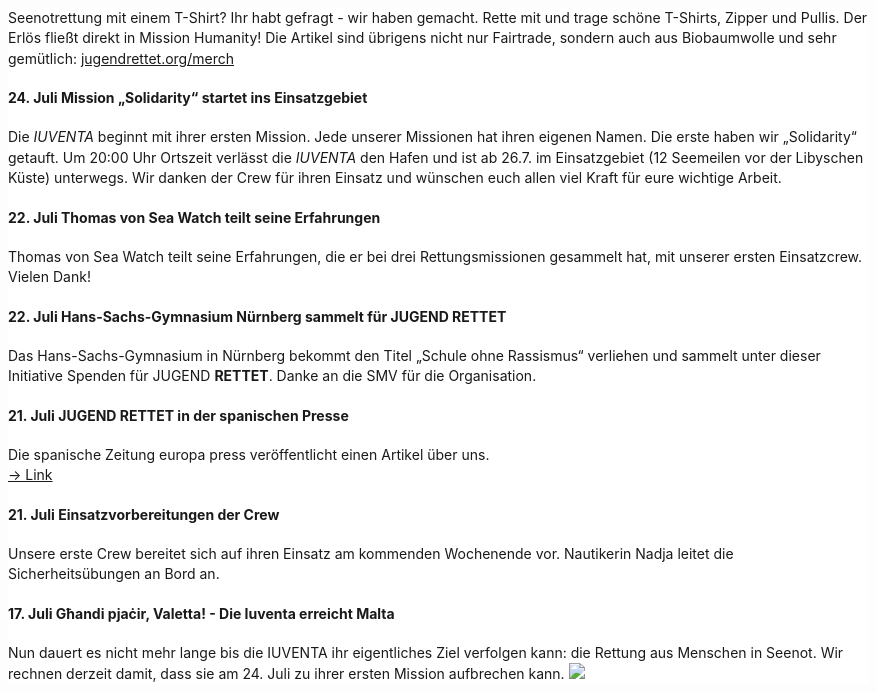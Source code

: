 
Seenotrettung mit einem T-Shirt? Ihr habt gefragt - wir haben gemacht. Rette mit und trage schöne T-Shirts, Zipper und Pullis. Der Erlös fließt direkt in Mission Humanity! Die Artikel sind übrigens nicht nur Fairtrade, sondern auch aus Biobaumwolle und sehr gemütlich: <a target="_blank" href="https://jugendrettet.org/merch">jugendrettet.org/merch</a>



#### **24. Juli** Mission „Solidarity“ startet ins Einsatzgebiet


Die *IUVENTA* beginnt mit ihrer ersten Mission. Jede unserer Missionen hat ihren eigenen Namen. Die erste haben wir „Solidarity“ getauft. Um 20:00 Uhr Ortszeit verlässt die *IUVENTA* den Hafen und ist ab 26.7. im Einsatzgebiet (12 Seemeilen vor der Libyschen Küste) unterwegs. Wir danken der Crew für ihren Einsatz und wünschen euch allen viel Kraft für eure wichtige Arbeit.



#### **22. Juli** Thomas von Sea Watch teilt seine Erfahrungen


Thomas von Sea Watch teilt seine Erfahrungen, die er bei drei Rettungsmissionen gesammelt hat, mit unserer ersten Einsatzcrew. Vielen Dank!



#### **22. Juli** Hans-Sachs-Gymnasium Nürnberg sammelt für JUGEND **RETTET**


Das Hans-Sachs-Gymnasium in Nürnberg bekommt den Titel „Schule ohne Rassismus“ verliehen und sammelt unter dieser Initiative Spenden für JUGEND **RETTET**. Danke an die SMV für die Organisation.



#### **21. Juli** JUGEND **RETTET** in der spanischen Presse


Die spanische Zeitung europa press veröffentlicht einen Artikel über uns.  
<a target="_blank" href="http://www.europapress.es/internacional/noticia-jovenes-europeos-toman-iniciativa-salvar-vidas-mediterraneo-20160721114308.html">→ Link</a>



#### **21. Juli** Einsatzvorbereitungen der Crew


Unsere erste Crew bereitet sich auf ihren Einsatz am kommenden Wochenende vor. Nautikerin Nadja leitet die Sicherheitsübungen an Bord an.



#### **17. Juli** G&#295;andi pja&#267;ir, Valetta! - Die Iuventa erreicht Malta


Nun dauert es nicht mehr lange bis die IUVENTA ihr eigentliches Ziel verfolgen kann: die Rettung aus Menschen in Seenot. Wir rechnen derzeit damit, dass sie am 24. Juli zu ihrer ersten Mission aufbrechen kann.  <img src="../f/images/old/07-2016/iuventa.jpg" class="news">


